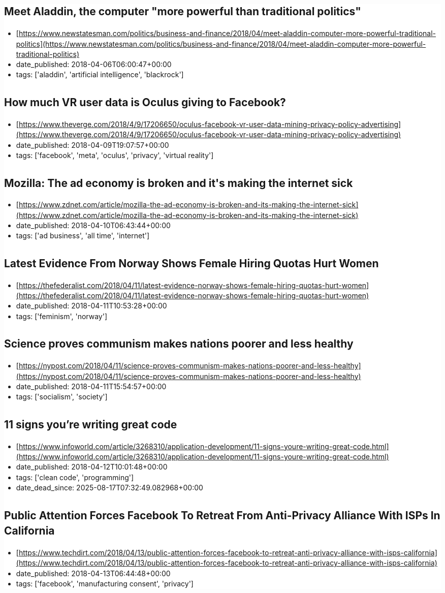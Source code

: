  ## Meet Aladdin, the computer "more powerful than traditional politics"
 - [https://www.newstatesman.com/politics/business-and-finance/2018/04/meet-aladdin-computer-more-powerful-traditional-politics](https://www.newstatesman.com/politics/business-and-finance/2018/04/meet-aladdin-computer-more-powerful-traditional-politics)
 - date_published: 2018-04-06T06:00:47+00:00
 - tags: ['aladdin', 'artificial intelligence', 'blackrock']

 ## How much VR user data is Oculus giving to Facebook?
 - [https://www.theverge.com/2018/4/9/17206650/oculus-facebook-vr-user-data-mining-privacy-policy-advertising](https://www.theverge.com/2018/4/9/17206650/oculus-facebook-vr-user-data-mining-privacy-policy-advertising)
 - date_published: 2018-04-09T19:07:57+00:00
 - tags: ['facebook', 'meta', 'oculus', 'privacy', 'virtual reality']

 ## Mozilla: The ad economy is broken and it's making the internet sick
 - [https://www.zdnet.com/article/mozilla-the-ad-economy-is-broken-and-its-making-the-internet-sick](https://www.zdnet.com/article/mozilla-the-ad-economy-is-broken-and-its-making-the-internet-sick)
 - date_published: 2018-04-10T06:43:44+00:00
 - tags: ['ad business', 'all time', 'internet']

 ## Latest Evidence From Norway Shows Female Hiring Quotas Hurt Women
 - [https://thefederalist.com/2018/04/11/latest-evidence-norway-shows-female-hiring-quotas-hurt-women](https://thefederalist.com/2018/04/11/latest-evidence-norway-shows-female-hiring-quotas-hurt-women)
 - date_published: 2018-04-11T10:53:28+00:00
 - tags: ['feminism', 'norway']

 ## Science proves communism makes nations poorer and less healthy
 - [https://nypost.com/2018/04/11/science-proves-communism-makes-nations-poorer-and-less-healthy](https://nypost.com/2018/04/11/science-proves-communism-makes-nations-poorer-and-less-healthy)
 - date_published: 2018-04-11T15:54:57+00:00
 - tags: ['socialism', 'society']

 ## 11 signs you’re writing great code
 - [https://www.infoworld.com/article/3268310/application-development/11-signs-youre-writing-great-code.html](https://www.infoworld.com/article/3268310/application-development/11-signs-youre-writing-great-code.html)
 - date_published: 2018-04-12T10:01:48+00:00
 - tags: ['clean code', 'programming']
 - date_dead_since: 2025-08-17T07:32:49.082968+00:00

 ## Public Attention Forces Facebook To Retreat From Anti-Privacy Alliance With ISPs In California
 - [https://www.techdirt.com/2018/04/13/public-attention-forces-facebook-to-retreat-anti-privacy-alliance-with-isps-california](https://www.techdirt.com/2018/04/13/public-attention-forces-facebook-to-retreat-anti-privacy-alliance-with-isps-california)
 - date_published: 2018-04-13T06:44:48+00:00
 - tags: ['facebook', 'manufacturing consent', 'privacy']

